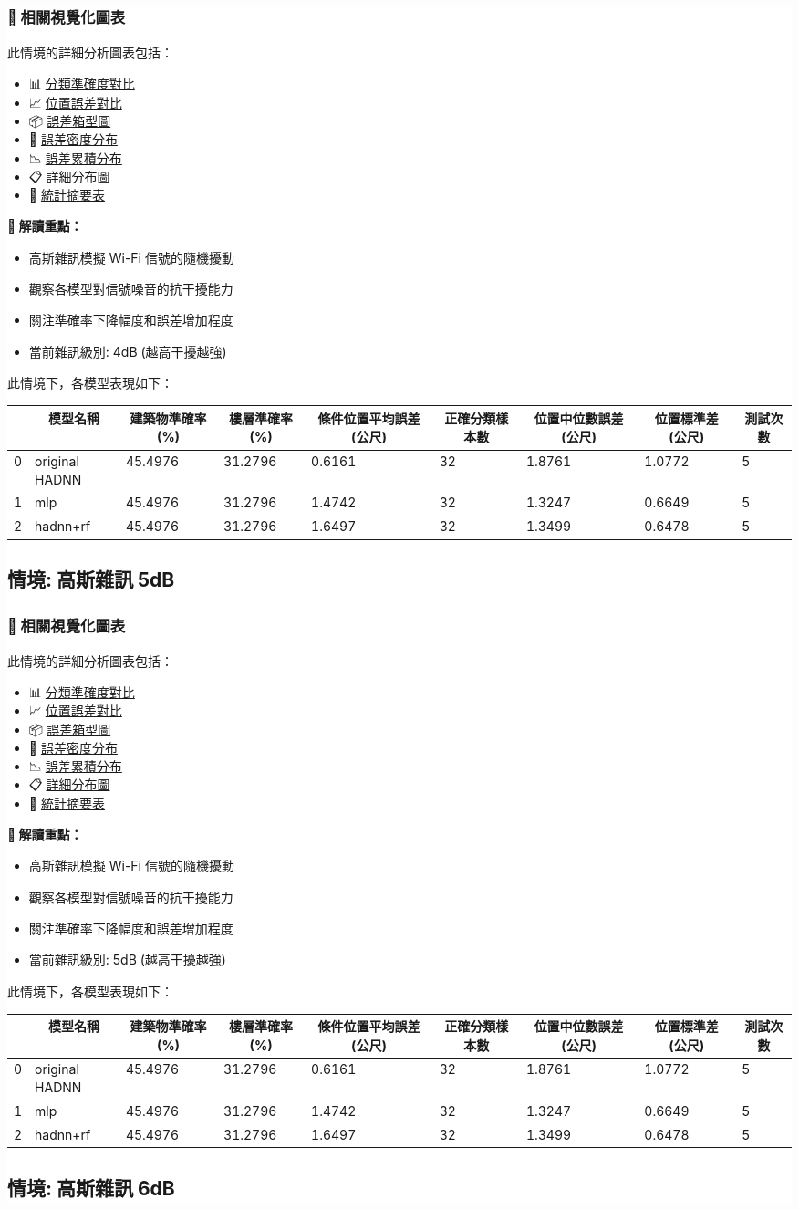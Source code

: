 ### 📸 相關視覺化圖表

此情境的詳細分析圖表包括：

- 📊 [分類準確度對比](./classification_accuracy_高斯雜訊_4dB.svg)
- 📈 [位置誤差對比](./position_errors_高斯雜訊_4dB.svg)
- 📦 [誤差箱型圖](./error_boxplot_高斯雜訊_4dB.svg)
- 🎻 [誤差密度分布](./error_violin_高斯雜訊_4dB.svg)
- 📉 [誤差累積分布](./error_cdf_高斯雜訊_4dB.svg)
- 📋 [詳細分布圖](./error_detailed_distribution_高斯雜訊_4dB.svg)
- 📑 [統計摘要表](./error_statistics_table_高斯雜訊_4dB.svg)

**📝 解讀重點：**
- 高斯雜訊模擬 Wi-Fi 信號的隨機擾動
- 觀察各模型對信號噪音的抗干擾能力
- 關注準確率下降幅度和誤差增加程度

- 當前雜訊級別: 4dB (越高干擾越強)

此情境下，各模型表現如下：

|    | 模型名稱       |   建築物準確率 (%) |   樓層準確率 (%) |   條件位置平均誤差 (公尺) |   正確分類樣本數 |   位置中位數誤差 (公尺) |   位置標準差 (公尺) |   測試次數 |
|----|----------------|--------------------|------------------|---------------------------|------------------|-------------------------|---------------------|------------|
|  0 | original HADNN |            45.4976 |          31.2796 |                    0.6161 |               32 |                  1.8761 |              1.0772 |          5 |
|  1 | mlp            |            45.4976 |          31.2796 |                    1.4742 |               32 |                  1.3247 |              0.6649 |          5 |
|  2 | hadnn+rf       |            45.4976 |          31.2796 |                    1.6497 |               32 |                  1.3499 |              0.6478 |          5 |
## 情境: 高斯雜訊 5dB

### 📸 相關視覺化圖表

此情境的詳細分析圖表包括：

- 📊 [分類準確度對比](./classification_accuracy_高斯雜訊_5dB.svg)
- 📈 [位置誤差對比](./position_errors_高斯雜訊_5dB.svg)
- 📦 [誤差箱型圖](./error_boxplot_高斯雜訊_5dB.svg)
- 🎻 [誤差密度分布](./error_violin_高斯雜訊_5dB.svg)
- 📉 [誤差累積分布](./error_cdf_高斯雜訊_5dB.svg)
- 📋 [詳細分布圖](./error_detailed_distribution_高斯雜訊_5dB.svg)
- 📑 [統計摘要表](./error_statistics_table_高斯雜訊_5dB.svg)

**📝 解讀重點：**
- 高斯雜訊模擬 Wi-Fi 信號的隨機擾動
- 觀察各模型對信號噪音的抗干擾能力
- 關注準確率下降幅度和誤差增加程度

- 當前雜訊級別: 5dB (越高干擾越強)

此情境下，各模型表現如下：

|    | 模型名稱       |   建築物準確率 (%) |   樓層準確率 (%) |   條件位置平均誤差 (公尺) |   正確分類樣本數 |   位置中位數誤差 (公尺) |   位置標準差 (公尺) |   測試次數 |
|----|----------------|--------------------|------------------|---------------------------|------------------|-------------------------|---------------------|------------|
|  0 | original HADNN |            45.4976 |          31.2796 |                    0.6161 |               32 |                  1.8761 |              1.0772 |          5 |
|  1 | mlp            |            45.4976 |          31.2796 |                    1.4742 |               32 |                  1.3247 |              0.6649 |          5 |
|  2 | hadnn+rf       |            45.4976 |          31.2796 |                    1.6497 |               32 |                  1.3499 |              0.6478 |          5 |
## 情境: 高斯雜訊 6dB
